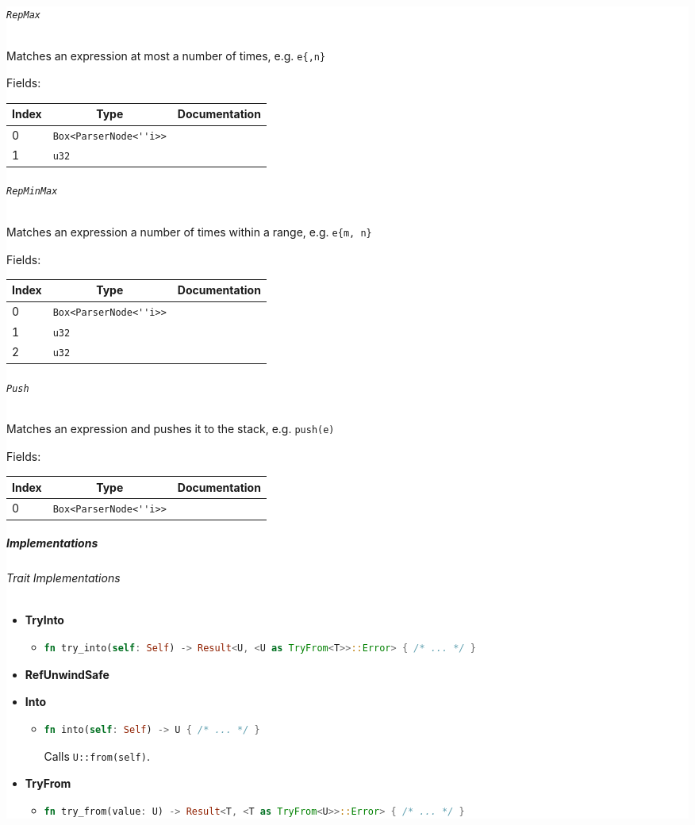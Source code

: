 ###### `RepMax`

Matches an expression at most a number of times, e.g. `e{,n}`

Fields:

| Index | Type | Documentation |
|-------|------|---------------|
| 0 | `Box<ParserNode<''i>>` |  |
| 1 | `u32` |  |

###### `RepMinMax`

Matches an expression a number of times within a range, e.g. `e{m, n}`

Fields:

| Index | Type | Documentation |
|-------|------|---------------|
| 0 | `Box<ParserNode<''i>>` |  |
| 1 | `u32` |  |
| 2 | `u32` |  |

###### `Push`

Matches an expression and pushes it to the stack, e.g. `push(e)`

Fields:

| Index | Type | Documentation |
|-------|------|---------------|
| 0 | `Box<ParserNode<''i>>` |  |

##### Implementations

###### Trait Implementations

- **TryInto**
  - ```rust
    fn try_into(self: Self) -> Result<U, <U as TryFrom<T>>::Error> { /* ... */ }
    ```

- **RefUnwindSafe**
- **Into**
  - ```rust
    fn into(self: Self) -> U { /* ... */ }
    ```
    Calls `U::from(self)`.

- **TryFrom**
  - ```rust
    fn try_from(value: U) -> Result<T, <T as TryFrom<U>>::Error> { /* ... */ }
    ```
